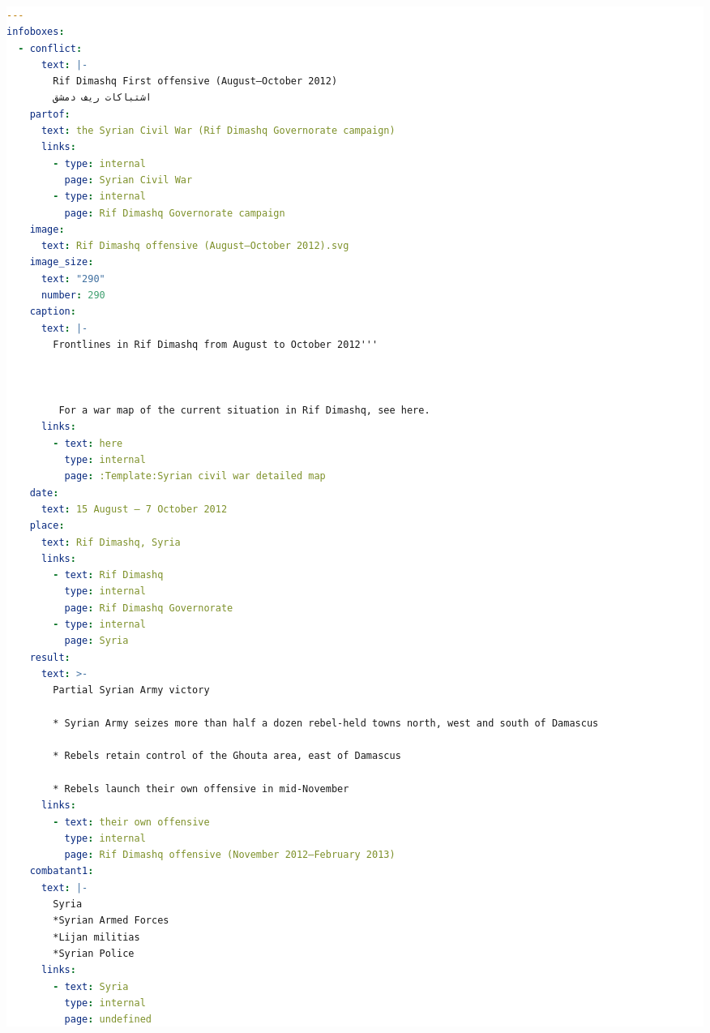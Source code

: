 ```yaml
---
infoboxes:
  - conflict:
      text: |-
        Rif Dimashq First offensive (August–October 2012)
        اشتباكات ريف دمشق
    partof:
      text: the Syrian Civil War (Rif Dimashq Governorate campaign)
      links:
        - type: internal
          page: Syrian Civil War
        - type: internal
          page: Rif Dimashq Governorate campaign
    image:
      text: Rif Dimashq offensive (August–October 2012).svg
    image_size:
      text: "290"
      number: 290
    caption:
      text: |-
        Frontlines in Rif Dimashq from August to October 2012'''



         For a war map of the current situation in Rif Dimashq, see here.
      links:
        - text: here
          type: internal
          page: :Template:Syrian civil war detailed map
    date:
      text: 15 August – 7 October 2012
    place:
      text: Rif Dimashq, Syria
      links:
        - text: Rif Dimashq
          type: internal
          page: Rif Dimashq Governorate
        - type: internal
          page: Syria
    result:
      text: >-
        Partial Syrian Army victory

        * Syrian Army seizes more than half a dozen rebel-held towns north, west and south of Damascus 

        * Rebels retain control of the Ghouta area, east of Damascus 

        * Rebels launch their own offensive in mid-November
      links:
        - text: their own offensive
          type: internal
          page: Rif Dimashq offensive (November 2012–February 2013)
    combatant1:
      text: |-
        Syria
        *Syrian Armed Forces
        *Lijan militias 
        *Syrian Police
      links:
        - text: Syria
          type: internal
          page: undefined
```